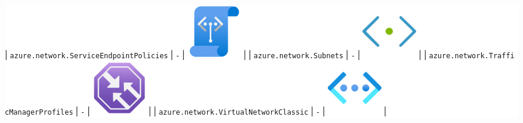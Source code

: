 | `azure.network.ServiceEndpointPolicies`      | `-`   | <img width="90" src="../../docs/images/resources/azure/network/service-endpoint-policies.png">       |
| `azure.network.Subnets`                      | `-`   | <img width="90" src="../../docs/images/resources/azure/network/subnets.png">                         |
| `azure.network.TrafficManagerProfiles`       | `-`   | <img width="90" src="../../docs/images/resources/azure/network/traffic-manager-profiles.png">        |
| `azure.network.VirtualNetworkClassic`        | `-`   | <img width="90" src="../../docs/images/resources/azure/network/virtual-network-classic.png">         |